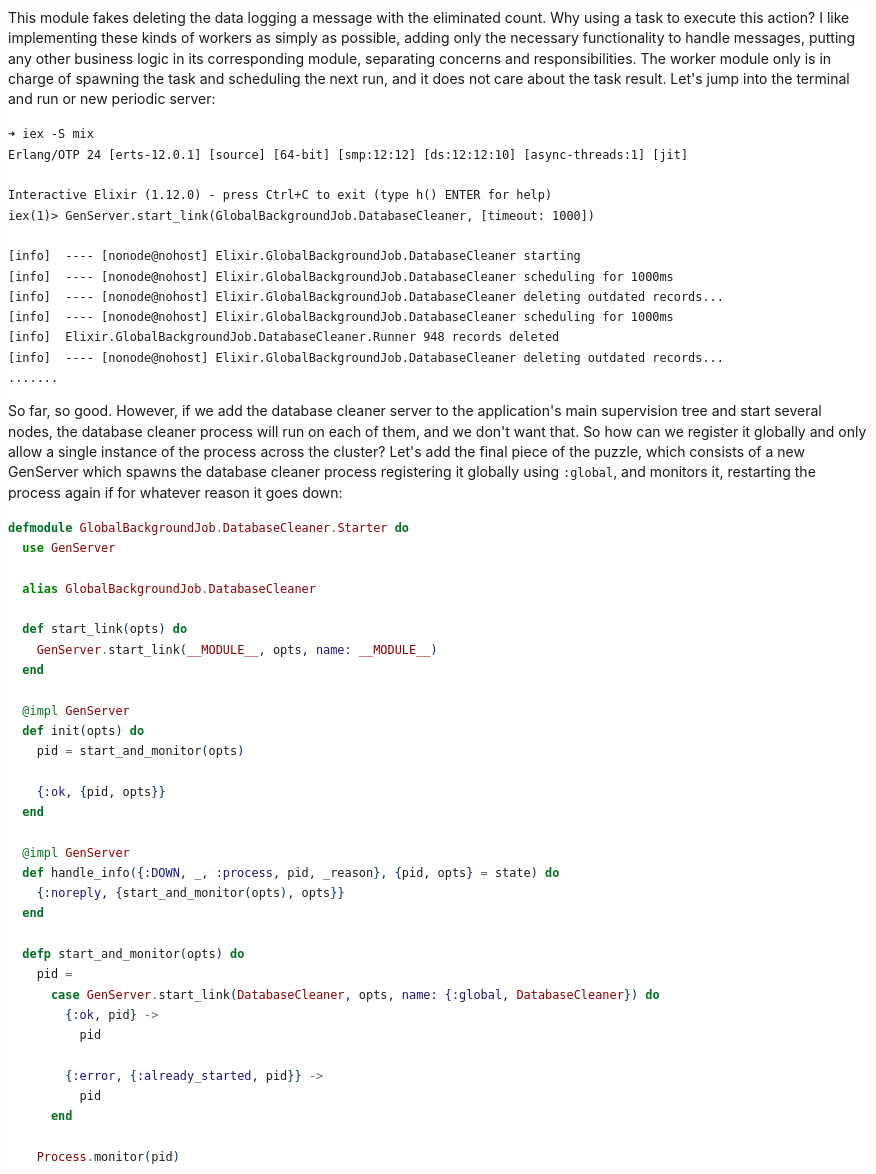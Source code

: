 This module fakes deleting the data logging a message with the eliminated count. Why using a task to execute this action? I like implementing these kinds of workers as simply as possible, adding only the necessary functionality to handle messages, putting any other business logic in its corresponding module, separating concerns and responsibilities. The worker module only is in charge of spawning the task and scheduling the next run, and it does not care about the task result. Let's jump into the terminal and run or new periodic server:

```text
➜ iex -S mix
Erlang/OTP 24 [erts-12.0.1] [source] [64-bit] [smp:12:12] [ds:12:12:10] [async-threads:1] [jit]

Interactive Elixir (1.12.0) - press Ctrl+C to exit (type h() ENTER for help)
iex(1)> GenServer.start_link(GlobalBackgroundJob.DatabaseCleaner, [timeout: 1000])

[info]  ---- [nonode@nohost] Elixir.GlobalBackgroundJob.DatabaseCleaner starting
[info]  ---- [nonode@nohost] Elixir.GlobalBackgroundJob.DatabaseCleaner scheduling for 1000ms
[info]  ---- [nonode@nohost] Elixir.GlobalBackgroundJob.DatabaseCleaner deleting outdated records...
[info]  ---- [nonode@nohost] Elixir.GlobalBackgroundJob.DatabaseCleaner scheduling for 1000ms
[info]  Elixir.GlobalBackgroundJob.DatabaseCleaner.Runner 948 records deleted
[info]  ---- [nonode@nohost] Elixir.GlobalBackgroundJob.DatabaseCleaner deleting outdated records...
.......
```

So far, so good. However, if we add the database cleaner server to the application's main supervision tree and start several nodes,  the database cleaner process will run on each of them, and we don't want that. So how can we register it globally and only allow a single instance of the process across the cluster? Let's add the final piece of the puzzle, which consists of a new GenServer which spawns the database cleaner process registering it globally using `:global`, and monitors it, restarting the process again if for whatever reason it goes down:

```elixir
defmodule GlobalBackgroundJob.DatabaseCleaner.Starter do
  use GenServer

  alias GlobalBackgroundJob.DatabaseCleaner

  def start_link(opts) do
    GenServer.start_link(__MODULE__, opts, name: __MODULE__)
  end

  @impl GenServer
  def init(opts) do
    pid = start_and_monitor(opts)

    {:ok, {pid, opts}}
  end

  @impl GenServer
  def handle_info({:DOWN, _, :process, pid, _reason}, {pid, opts} = state) do
    {:noreply, {start_and_monitor(opts), opts}}
  end

  defp start_and_monitor(opts) do
    pid =
      case GenServer.start_link(DatabaseCleaner, opts, name: {:global, DatabaseCleaner}) do
        {:ok, pid} ->
          pid

        {:error, {:already_started, pid}} ->
          pid
      end

    Process.monitor(pid)
```

[last part]: /blog/2021/05/22/three-real-world-examples-of-distributed-elixir-pt-1
[:global]: https://erlang.org/doc/man/global.html
[is not probably the best solution]: https://keathley.io/blog/sgp.html
[Swarm]: https://hexdocs.pm/swarm/readme.html
[horde]: https://hexdocs.pm/horde/readme.html
[among others]: https://moosecode.nl/blog/introducing_horde
[Horde.DynamicSupervisor]: https://hexdocs.pm/horde/Horde.DynamicSupervisor.html#content
[Horde.Registry]: https://hexdocs.pm/horde/Horde.Registry.html#content